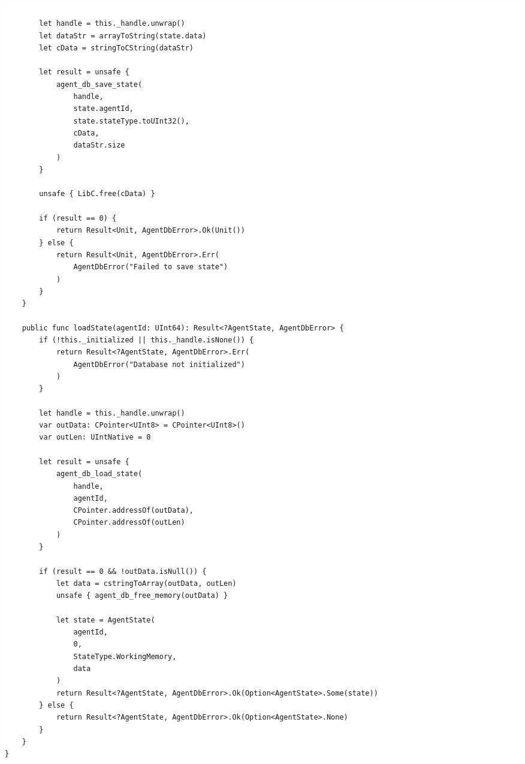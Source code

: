 ```cangjie

        let handle = this._handle.unwrap()
        let dataStr = arrayToString(state.data)
        let cData = stringToCString(dataStr)

        let result = unsafe {
            agent_db_save_state(
                handle,
                state.agentId,
                state.stateType.toUInt32(),
                cData,
                dataStr.size
            )
        }

        unsafe { LibC.free(cData) }

        if (result == 0) {
            return Result<Unit, AgentDbError>.Ok(Unit())
        } else {
            return Result<Unit, AgentDbError>.Err(
                AgentDbError("Failed to save state")
            )
        }
    }

    public func loadState(agentId: UInt64): Result<?AgentState, AgentDbError> {
        if (!this._initialized || this._handle.isNone()) {
            return Result<?AgentState, AgentDbError>.Err(
                AgentDbError("Database not initialized")
            )
        }

        let handle = this._handle.unwrap()
        var outData: CPointer<UInt8> = CPointer<UInt8>()
        var outLen: UIntNative = 0

        let result = unsafe {
            agent_db_load_state(
                handle,
                agentId,
                CPointer.addressOf(outData),
                CPointer.addressOf(outLen)
            )
        }

        if (result == 0 && !outData.isNull()) {
            let data = cstringToArray(outData, outLen)
            unsafe { agent_db_free_memory(outData) }

            let state = AgentState(
                agentId,
                0,
                StateType.WorkingMemory,
                data
            )
            return Result<?AgentState, AgentDbError>.Ok(Option<AgentState>.Some(state))
        } else {
            return Result<?AgentState, AgentDbError>.Ok(Option<AgentState>.None)
        }
    }
}
```